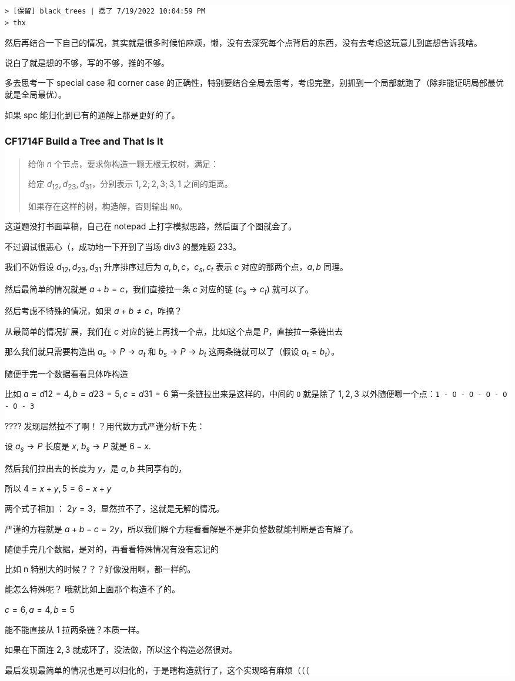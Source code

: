	> [保留] black_trees | 摆了 7/19/2022 10:04:59 PM
	> thx

然后再结合一下自己的情况，其实就是很多时候怕麻烦，懒，没有去深究每个点背后的东西，没有去考虑这玩意儿到底想告诉我啥。

说白了就是想的不够，写的不够，推的不够。

多去思考一下 special case 和 corner case 的正确性，特别要结合全局去思考，考虑完整，别抓到一个局部就跑了（除非能证明局部最优就是全局最优）。

如果 spc 能归化到已有的通解上那是更好的了。

### CF1714F Build a Tree and That Is It

> 给你 $n$ 个节点，要求你构造一颗无根无权树，满足：
> 
> 给定 $d_{12},d_{23},d_{31}$，分别表示 $1,2;2,3;3,1$ 之间的距离。
> 
> 如果存在这样的树，构造解，否则输出 `NO`。

这道题没打书面草稿，自己在 notepad 上打字模拟思路，然后画了个图就会了。

不过调试很恶心（，成功地一下开到了当场 div3 的最难题 233。

我们不妨假设 $d_{12},d_{23},d_{31}$ 升序排序过后为 $a,b,c$，$c_s,c_t$ 表示 $c$ 对应的那两个点，$a,b$ 同理。

然后最简单的情况就是 $a + b = c$，我们直接拉一条 $c$ 对应的链 $(c_s \to c_t)$ 就可以了。

然后考虑不特殊的情况，如果 $a + b \not= c$，咋搞？

从最简单的情况扩展，我们在 $c$ 对应的链上再找一个点，比如这个点是 $P$，直接拉一条链出去

那么我们就只需要构造出 $a_s \to P \to a_t$ 和 $b_s \to P \to b_t$ 这两条链就可以了（假设 $a_t = b_t$）。

随便手完一个数据看看具体咋构造

比如 $a = d12 = 4, b = d23 = 5, c = d31 = 6$
第一条链拉出来是这样的，中间的 `O` 就是除了 $1,2,3$ 以外随便哪一个点：`1 - O - O - O - O - O - 3`

???? 发现居然拉不了啊！？用代数方式严谨分析下先：

设 $a_s \to P$ 长度是 $x$, $b_s \to P$ 就是 $6 - x$.

然后我们拉出去的长度为 $y$，是 $a,b$ 共同享有的，

所以 $4 = x + y, 5 = 6 - x + y$

两个式子相加 ： $2y = 3$，显然拉不了，这就是无解的情况。

严谨的方程就是 $a + b - c = 2y$，所以我们解个方程看看解是不是非负整数就能判断是否有解了。

随便手完几个数据，是对的，再看看特殊情况有没有忘记的

比如 n 特别大的时候？？？好像没用啊，都一样的。

能怎么特殊呢？ 哦就比如上面那个构造不了的。

$c = 6, a = 4, b = 5$

能不能直接从 $1$ 拉两条链？本质一样。

如果在下面连 $2,3$ 就成环了，没法做，所以这个构造必然很对。

最后发现最简单的情况也是可以归化的，于是瞎构造就行了，这个实现略有麻烦（（（
